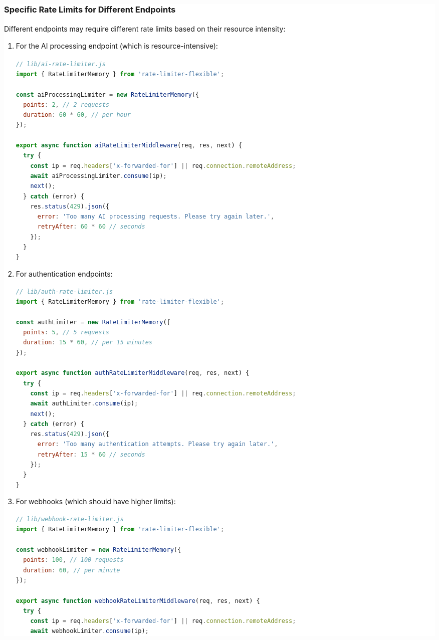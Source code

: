 ### Specific Rate Limits for Different Endpoints

Different endpoints may require different rate limits based on their resource intensity:

1. For the AI processing endpoint (which is resource-intensive):
   ```javascript
   // lib/ai-rate-limiter.js
   import { RateLimiterMemory } from 'rate-limiter-flexible';
   
   const aiProcessingLimiter = new RateLimiterMemory({
     points: 2, // 2 requests
     duration: 60 * 60, // per hour
   });
   
   export async function aiRateLimiterMiddleware(req, res, next) {
     try {
       const ip = req.headers['x-forwarded-for'] || req.connection.remoteAddress;
       await aiProcessingLimiter.consume(ip);
       next();
     } catch (error) {
       res.status(429).json({
         error: 'Too many AI processing requests. Please try again later.',
         retryAfter: 60 * 60 // seconds
       });
     }
   }
   ```

2. For authentication endpoints:
   ```javascript
   // lib/auth-rate-limiter.js
   import { RateLimiterMemory } from 'rate-limiter-flexible';
   
   const authLimiter = new RateLimiterMemory({
     points: 5, // 5 requests
     duration: 15 * 60, // per 15 minutes
   });
   
   export async function authRateLimiterMiddleware(req, res, next) {
     try {
       const ip = req.headers['x-forwarded-for'] || req.connection.remoteAddress;
       await authLimiter.consume(ip);
       next();
     } catch (error) {
       res.status(429).json({
         error: 'Too many authentication attempts. Please try again later.',
         retryAfter: 15 * 60 // seconds
       });
     }
   }
   ```

3. For webhooks (which should have higher limits):
   ```javascript
   // lib/webhook-rate-limiter.js
   import { RateLimiterMemory } from 'rate-limiter-flexible';
   
   const webhookLimiter = new RateLimiterMemory({
     points: 100, // 100 requests
     duration: 60, // per minute
   });
   
   export async function webhookRateLimiterMiddleware(req, res, next) {
     try {
       const ip = req.headers['x-forwarded-for'] || req.connection.remoteAddress;
       await webhookLimiter.consume(ip);
   ```